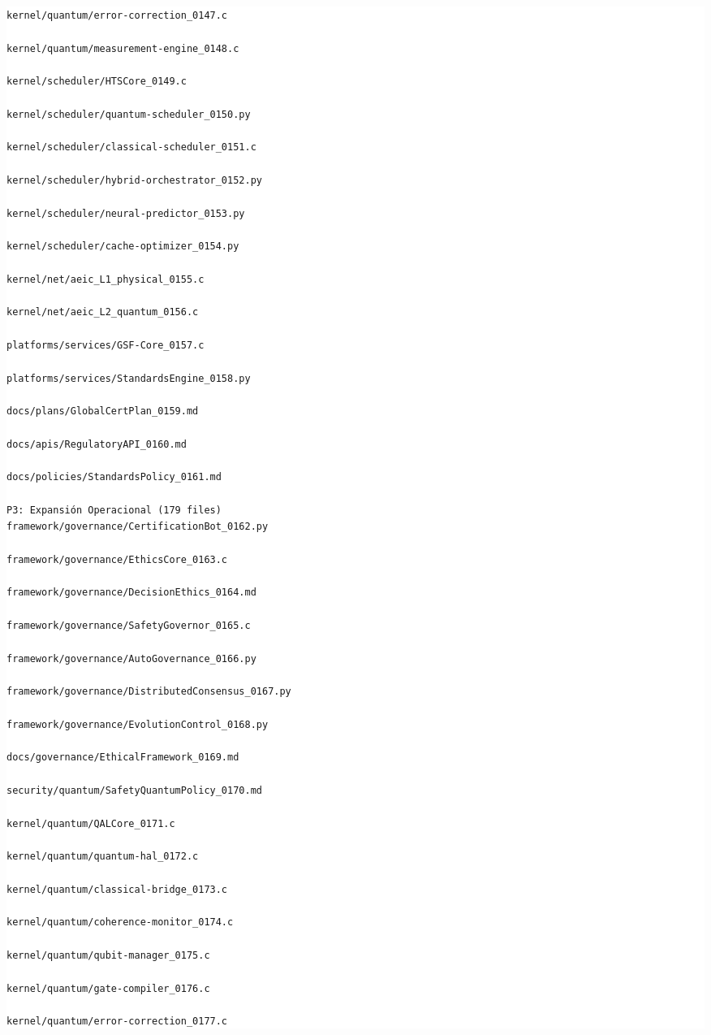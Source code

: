 ```plaintext
kernel/quantum/error-correction_0147.c

kernel/quantum/measurement-engine_0148.c

kernel/scheduler/HTSCore_0149.c

kernel/scheduler/quantum-scheduler_0150.py

kernel/scheduler/classical-scheduler_0151.c

kernel/scheduler/hybrid-orchestrator_0152.py

kernel/scheduler/neural-predictor_0153.py

kernel/scheduler/cache-optimizer_0154.py

kernel/net/aeic_L1_physical_0155.c

kernel/net/aeic_L2_quantum_0156.c

platforms/services/GSF-Core_0157.c

platforms/services/StandardsEngine_0158.py

docs/plans/GlobalCertPlan_0159.md

docs/apis/RegulatoryAPI_0160.md

docs/policies/StandardsPolicy_0161.md

P3: Expansión Operacional (179 files)
framework/governance/CertificationBot_0162.py

framework/governance/EthicsCore_0163.c

framework/governance/DecisionEthics_0164.md

framework/governance/SafetyGovernor_0165.c

framework/governance/AutoGovernance_0166.py

framework/governance/DistributedConsensus_0167.py

framework/governance/EvolutionControl_0168.py

docs/governance/EthicalFramework_0169.md

security/quantum/SafetyQuantumPolicy_0170.md

kernel/quantum/QALCore_0171.c

kernel/quantum/quantum-hal_0172.c

kernel/quantum/classical-bridge_0173.c

kernel/quantum/coherence-monitor_0174.c

kernel/quantum/qubit-manager_0175.c

kernel/quantum/gate-compiler_0176.c

kernel/quantum/error-correction_0177.c

```